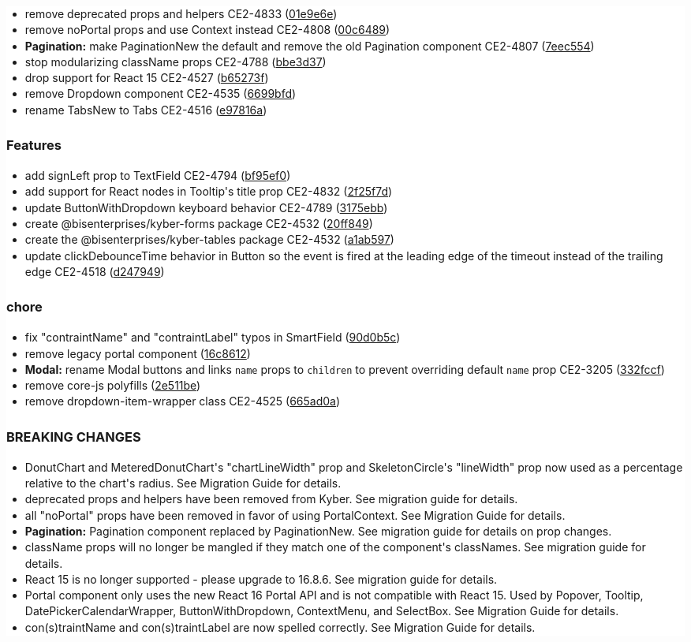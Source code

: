 * remove deprecated props and helpers CE2-4833 ([01e9e6e](https://github.com/bisenterprises.com/projects/APPDEV/repos/kyber/commits/01e9e6e))
* remove noPortal props and use Context instead CE2-4808 ([00c6489](https://github.com/bisenterprises.com/projects/APPDEV/repos/kyber/commits/00c6489))
* **Pagination:** make PaginationNew the default and remove the old Pagination component CE2-4807 ([7eec554](https://github.com/bisenterprises.com/projects/APPDEV/repos/kyber/commits/7eec554))
* stop modularizing className props CE2-4788 ([bbe3d37](https://github.com/bisenterprises.com/projects/APPDEV/repos/kyber/commits/bbe3d37))
* drop support for React 15 CE2-4527 ([b65273f](https://github.com/bisenterprises.com/projects/APPDEV/repos/kyber/commits/b65273f))
* remove Dropdown component CE2-4535 ([6699bfd](https://github.com/bisenterprises.com/projects/APPDEV/repos/kyber/commits/6699bfd))
* rename TabsNew to Tabs CE2-4516 ([e97816a](https://github.com/bisenterprises.com/projects/APPDEV/repos/kyber/commits/e97816a))


### Features

* add signLeft prop to TextField CE2-4794 ([bf95ef0](https://github.com/bisenterprises.com/projects/APPDEV/repos/kyber/commits/bf95ef0))
* add support for React nodes in Tooltip's title prop CE2-4832 ([2f25f7d](https://github.com/bisenterprises.com/projects/APPDEV/repos/kyber/commits/2f25f7d))
* update ButtonWithDropdown keyboard behavior CE2-4789 ([3175ebb](https://github.com/bisenterprises.com/projects/APPDEV/repos/kyber/commits/3175ebb))
* create @bisenterprises/kyber-forms package CE2-4532 ([20ff849](https://github.com/bisenterprises.com/projects/APPDEV/repos/kyber/commits/20ff849))
* create the @bisenterprises/kyber-tables package CE2-4532 ([a1ab597](https://github.com/bisenterprises.com/projects/APPDEV/repos/kyber/commits/a1ab597))
* update clickDebounceTime behavior in Button so the event is fired at the leading edge of the timeout instead of the trailing edge CE2-4518 ([d247949](https://github.com/bisenterprises.com/projects/APPDEV/repos/kyber/commits/d247949))


### chore

* fix "contraintName" and "contraintLabel" typos in SmartField ([90d0b5c](https://github.com/bisenterprises.com/projects/APPDEV/repos/kyber/commits/90d0b5c))
* remove legacy portal component ([16c8612](https://github.com/bisenterprises.com/projects/APPDEV/repos/kyber/commits/16c8612))
* **Modal:** rename Modal buttons and links `name` props to `children` to prevent overriding default `name` prop CE2-3205 ([332fccf](https://github.com/bisenterprises.com/projects/APPDEV/repos/kyber/commits/332fccf))
* remove core-js polyfills ([2e511be](https://github.com/bisenterprises.com/projects/APPDEV/repos/kyber/commits/2e511be))
* remove dropdown-item-wrapper class CE2-4525 ([665ad0a](https://github.com/bisenterprises.com/projects/APPDEV/repos/kyber/commits/665ad0a))


### BREAKING CHANGES

* DonutChart and MeteredDonutChart's "chartLineWidth" prop and SkeletonCircle's "lineWidth" prop now used as a percentage relative to the chart's radius. See Migration Guide for details.
* deprecated props and helpers have been removed from Kyber. See migration guide for details.
* all "noPortal" props have been removed in favor of using PortalContext. See Migration Guide for details.
* **Pagination:** Pagination component replaced by PaginationNew. See migration guide for details on prop changes.
* className props will no longer be mangled if they match one of the component's classNames. See migration guide for details.
* React 15 is no longer supported - please upgrade to 16.8.6. See migration guide for details.
* Portal component only uses the new React 16 Portal API and is not compatible with React 15. Used by Popover, Tooltip, DatePickerCalendarWrapper, ButtonWithDropdown, ContextMenu, and SelectBox. See Migration Guide for details.
* con(s)traintName and con(s)traintLabel are now spelled correctly. See Migration Guide for details.